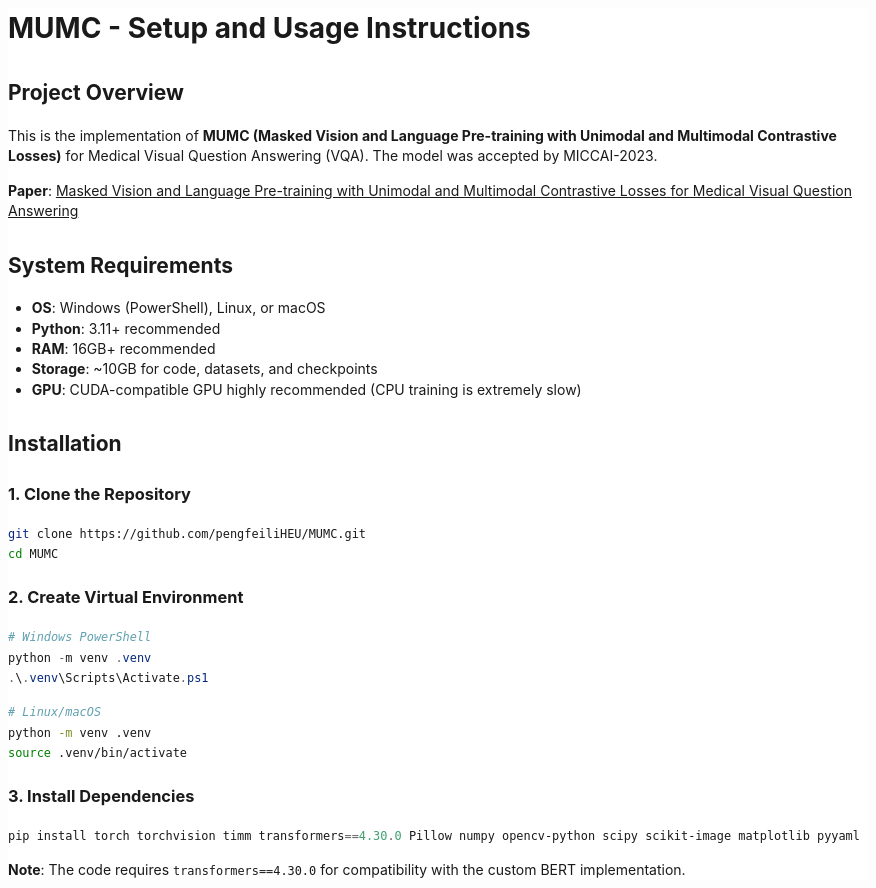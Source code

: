 # MUMC - Setup and Usage Instructions

## Project Overview

This is the implementation of **MUMC (Masked Vision and Language Pre-training with Unimodal and Multimodal Contrastive Losses)** for Medical Visual Question Answering (VQA). The model was accepted by MICCAI-2023.

**Paper**: [Masked Vision and Language Pre-training with Unimodal and Multimodal Contrastive Losses for Medical Visual Question Answering](https://arxiv.org/abs/2307.05314)

## System Requirements

- **OS**: Windows (PowerShell), Linux, or macOS
- **Python**: 3.11+ recommended
- **RAM**: 16GB+ recommended
- **Storage**: ~10GB for code, datasets, and checkpoints
- **GPU**: CUDA-compatible GPU highly recommended (CPU training is extremely slow)

## Installation

### 1. Clone the Repository

```bash
git clone https://github.com/pengfeiliHEU/MUMC.git
cd MUMC
```

### 2. Create Virtual Environment

```powershell
# Windows PowerShell
python -m venv .venv
.\.venv\Scripts\Activate.ps1
```

```bash
# Linux/macOS
python -m venv .venv
source .venv/bin/activate
```

### 3. Install Dependencies

```powershell
pip install torch torchvision timm transformers==4.30.0 Pillow numpy opencv-python scipy scikit-image matplotlib pyyaml
```

**Note**: The code requires `transformers==4.30.0` for compatibility with the custom BERT implementation.
